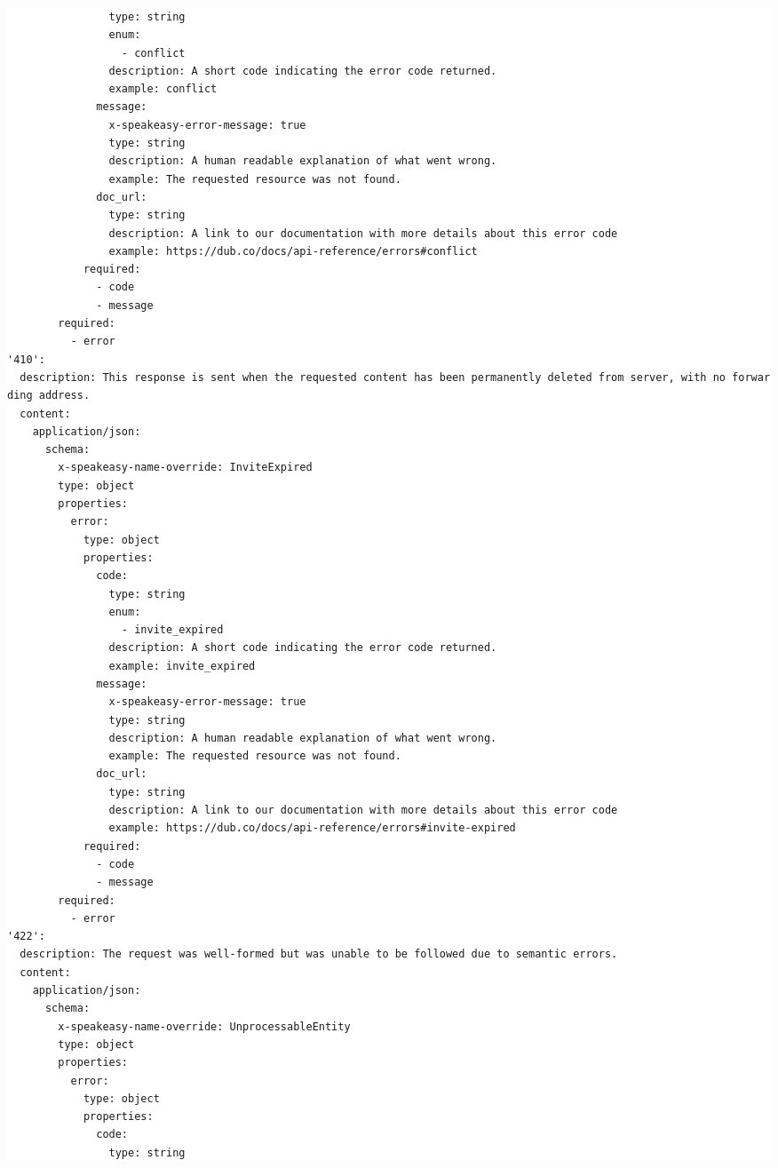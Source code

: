                     type: string
                    enum:
                      - conflict
                    description: A short code indicating the error code returned.
                    example: conflict
                  message:
                    x-speakeasy-error-message: true
                    type: string
                    description: A human readable explanation of what went wrong.
                    example: The requested resource was not found.
                  doc_url:
                    type: string
                    description: A link to our documentation with more details about this error code
                    example: https://dub.co/docs/api-reference/errors#conflict
                required:
                  - code
                  - message
            required:
              - error
    '410':
      description: This response is sent when the requested content has been permanently deleted from server, with no forwarding address.
      content:
        application/json:
          schema:
            x-speakeasy-name-override: InviteExpired
            type: object
            properties:
              error:
                type: object
                properties:
                  code:
                    type: string
                    enum:
                      - invite_expired
                    description: A short code indicating the error code returned.
                    example: invite_expired
                  message:
                    x-speakeasy-error-message: true
                    type: string
                    description: A human readable explanation of what went wrong.
                    example: The requested resource was not found.
                  doc_url:
                    type: string
                    description: A link to our documentation with more details about this error code
                    example: https://dub.co/docs/api-reference/errors#invite-expired
                required:
                  - code
                  - message
            required:
              - error
    '422':
      description: The request was well-formed but was unable to be followed due to semantic errors.
      content:
        application/json:
          schema:
            x-speakeasy-name-override: UnprocessableEntity
            type: object
            properties:
              error:
                type: object
                properties:
                  code:
                    type: string